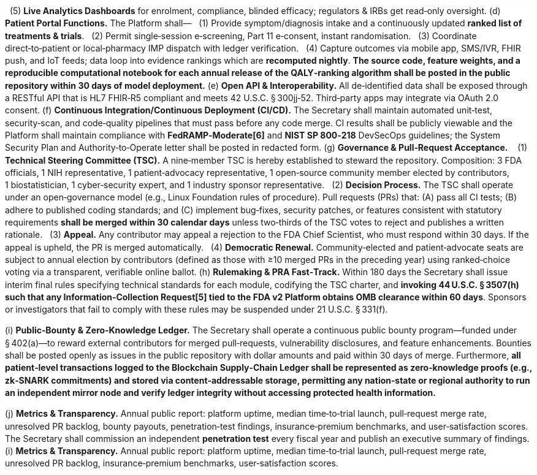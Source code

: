   (5) **Live Analytics Dashboards** for enrolment, compliance, blinded efficacy; regulators & IRBs get read‑only oversight.
(d) **Patient Portal Functions.** The Platform shall—
  (1) Provide symptom/diagnosis intake and a continuously updated **ranked list of treatments & trials**.
  (2) Permit single‑session e‑screening, Part 11 e‑consent, instant randomisation.
  (3) Coordinate direct‑to‑patient or local‑pharmacy IMP dispatch with ledger verification.
  (4) Capture outcomes via mobile app, SMS/IVR, FHIR push, and IoT feeds; data loop into evidence rankings which are **recomputed nightly**.  **The source code, feature weights, and a reproducible computational notebook for each annual release of the QALY‑ranking algorithm shall be posted in the public repository within 30 days of model deployment.**
(e) **Open API & Interoperability.** All de‑identified data shall be exposed through a RESTful API that is HL7 FHIR‑R5 compliant and meets 42 U.S.C. § 300jj‑52.  Third‑party apps may integrate via OAuth 2.0 consent.
(f) **Continuous Integration/Continuous Deployment (CI/CD).** The Secretary shall maintain automated unit‑test, security‑scan, and code‑quality pipelines that must pass before any code merge.  CI results shall be publicly viewable and the Platform shall maintain compliance with **FedRAMP‑Moderate\[6]** and **NIST SP 800‑218** DevSecOps guidelines; the System Security Plan and Authority‑to‑Operate letter shall be posted in redacted form.
(g) **Governance & Pull‑Request Acceptance.** 
  (1) **Technical Steering Committee (TSC).** A nine‑member TSC is hereby established to steward the repository.  Composition: 3 FDA officials, 1 NIH representative, 1 patient‑advocacy representative, 1 open‑source community member elected by contributors, 1 biostatistician, 1 cyber‑security expert, and 1 industry sponsor representative.
  (2) **Decision Process.** The TSC shall operate under an open‑governance model (e.g., Linux Foundation rules of procedure).  Pull requests (PRs) that: (A) pass all CI tests; (B) adhere to published coding standards; and (C) implement bug‑fixes, security patches, or features consistent with statutory requirements **shall be merged within 30 calendar days** unless two‑thirds of the TSC votes to reject and publishes a written rationale.
  (3) **Appeal.** Any contributor may appeal a rejection to the FDA Chief Scientist, who must respond within 30 days.  If the appeal is upheld, the PR is merged automatically.
  (4) **Democratic Renewal.** Community‑elected and patient‑advocate seats are subject to annual election by contributors (defined as those with ≥10 merged PRs in the preceding year) using ranked‑choice voting via a transparent, verifiable online ballot.
(h) **Rulemaking & PRA Fast‑Track.** Within 180 days the Secretary shall issue interim final rules specifying technical standards for each module, codifying the TSC charter, and **invoking 44 U.S.C. § 3507(h) such that any Information‑Collection Request\[5] tied to the FDA v2 Platform obtains OMB clearance within 60 days**.  Sponsors or investigators that fail to comply with these rules may be suspended under 21 U.S.C. § 331(f).

(i) **Public‑Bounty & Zero‑Knowledge Ledger.** The Secretary shall operate a continuous public bounty program—funded under § 402(a)—to reward external contributors for merged pull‑requests, vulnerability disclosures, and feature enhancements.  Bounties shall be posted openly as issues in the public repository with dollar amounts and paid within 30 days of merge.  Furthermore, **all patient‑level transactions logged to the Blockchain Supply‑Chain Ledger shall be represented as zero‑knowledge proofs (e.g., zk‑SNARK commitments) and stored via content‑addressable storage, permitting any nation‑state or regional authority to run an independent mirror node and verify ledger integrity without accessing protected health information.**

(j) **Metrics & Transparency.** Annual public report: platform uptime, median time‑to‑trial launch, pull‑request merge rate, unresolved PR backlog, bounty payouts, penetration‑test findings, insurance‑premium benchmarks, and user‑satisfaction scores.  The Secretary shall commission an independent **penetration test** every fiscal year and publish an executive summary of findings.
(i) **Metrics & Transparency.** Annual public report: platform uptime, median time‑to‑trial launch, pull‑request merge rate, unresolved PR backlog, insurance‑premium benchmarks, user‑satisfaction scores.
